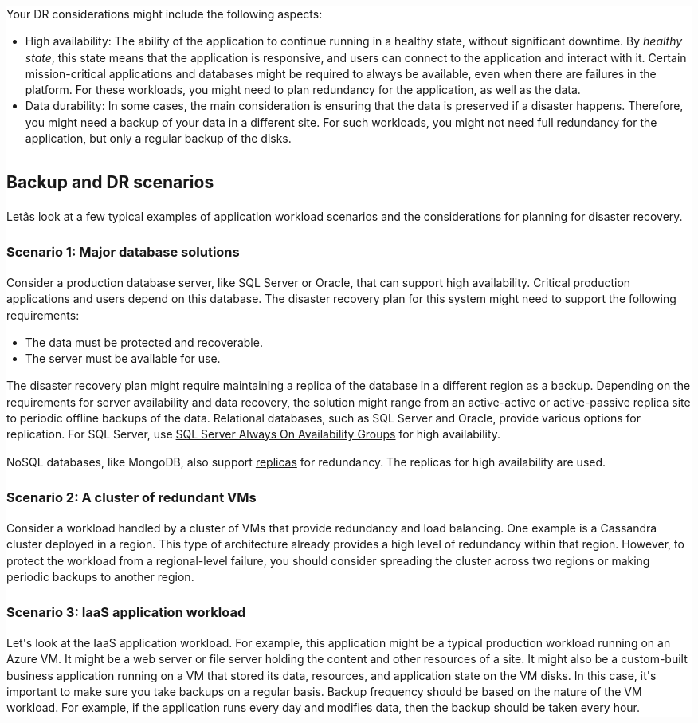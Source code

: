 Your DR considerations might include the following aspects:

* High availability: The ability of the application to continue running in a healthy state, without significant downtime. By *healthy state*, this state means that the application is responsive, and users can connect to the application and interact with it. Certain mission-critical applications and databases might be required to always be available, even when there are failures in the platform. For these workloads, you might need to plan redundancy for the application, as well as the data.
* Data durability: In some cases, the main consideration is ensuring that the data is preserved if a disaster happens. Therefore, you might need a backup of your data in a different site. For such workloads, you might not need full redundancy for the application, but only a regular backup of the disks.

## Backup and DR scenarios

Letâs look at a few typical examples of application workload scenarios and the considerations for planning for disaster recovery.

### Scenario 1: Major database solutions

Consider a production database server, like SQL Server or Oracle, that can support high availability. Critical production applications and users depend on this database. The disaster recovery plan for this system might need to support the following requirements:

* The data must be protected and recoverable.
* The server must be available for use.

The disaster recovery plan might require maintaining a replica of the database in a different region as a backup. Depending on the requirements for server availability and data recovery, the solution might range from an active-active or active-passive replica site to periodic offline backups of the data. Relational databases, such as SQL Server and Oracle, provide various options for replication. For SQL Server, use [SQL Server Always On Availability Groups](/en-us/sql/database-engine/availability-groups/windows/always-on-availability-groups-sql-server) for high availability.

NoSQL databases, like MongoDB, also support [replicas](https://docs.mongodb.com/manual/replication/) for redundancy. The replicas for high availability are used.

### Scenario 2: A cluster of redundant VMs

Consider a workload handled by a cluster of VMs that provide redundancy and load balancing. One example is a Cassandra cluster deployed in a region. This type of architecture already provides a high level of redundancy within that region. However, to protect the workload from a regional-level failure, you should consider spreading the cluster across two regions or making periodic backups to another region.

### Scenario 3: IaaS application workload

Let's look at the IaaS application workload. For example, this application might be a typical production workload running on an Azure VM. It might be a web server or file server holding the content and other resources of a site. It might also be a custom-built business application running on a VM that stored its data, resources, and application state on the VM disks. In this case, it's important to make sure you take backups on a regular basis. Backup frequency should be based on the nature of the VM workload. For example, if the application runs every day and modifies data, then the backup should be taken every hour.
